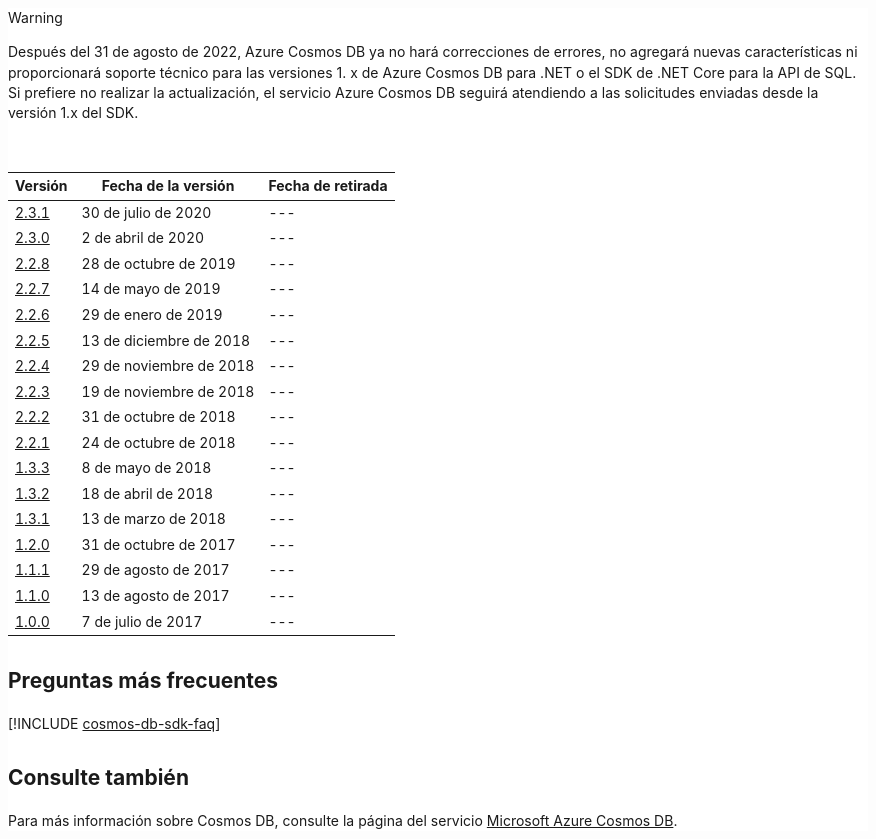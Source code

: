 > [!WARNING]
> Después del 31 de agosto de 2022, Azure Cosmos DB ya no hará correcciones de errores, no agregará nuevas características ni proporcionará soporte técnico para las versiones 1. x de Azure Cosmos DB para .NET o el SDK de .NET Core para la API de SQL. Si prefiere no realizar la actualización, el servicio Azure Cosmos DB seguirá atendiendo a las solicitudes enviadas desde la versión 1.x del SDK.

<br/>

| Versión | Fecha de la versión | Fecha de retirada |
| --- | --- | --- |
| [2.3.1](#2.3.1) |30 de julio de 2020 |--- |
| [2.3.0](#2.3.0) |2 de abril de 2020 |--- |
| [2.2.8](#2.2.8) |28 de octubre de 2019 |--- |
| [2.2.7](#2.2.7) |14 de mayo de 2019 |--- |
| [2.2.6](#2.2.6) |29 de enero de 2019 |--- |
| [2.2.5](#2.2.5) |13 de diciembre de 2018 |--- |
| [2.2.4](#2.2.4) |29 de noviembre de 2018 |--- |
| [2.2.3](#2.2.3) |19 de noviembre de 2018 |--- |
| [2.2.2](#2.2.2) |31 de octubre de 2018 |--- |
| [2.2.1](#2.2.1) |24 de octubre de 2018 |--- |
| [1.3.3](#1.3.3) |8 de mayo de 2018 |--- |
| [1.3.2](#1.3.2) |18 de abril de 2018 |--- |
| [1.3.1](#1.3.1) |13 de marzo de 2018 |--- |
| [1.2.0](#1.2.0) |31 de octubre de 2017 |--- |
| [1.1.1](#1.1.1) |29 de agosto de 2017 |--- |
| [1.1.0](#1.1.0) |13 de agosto de 2017 |--- |
| [1.0.0](#1.0.0) |7 de julio de 2017 |--- |

## <a name="faq"></a>Preguntas más frecuentes

[!INCLUDE [cosmos-db-sdk-faq](../../includes/cosmos-db-sdk-faq.md)]

## <a name="see-also"></a>Consulte también

Para más información sobre Cosmos DB, consulte la página del servicio [Microsoft Azure Cosmos DB](https://azure.microsoft.com/services/cosmos-db/).
